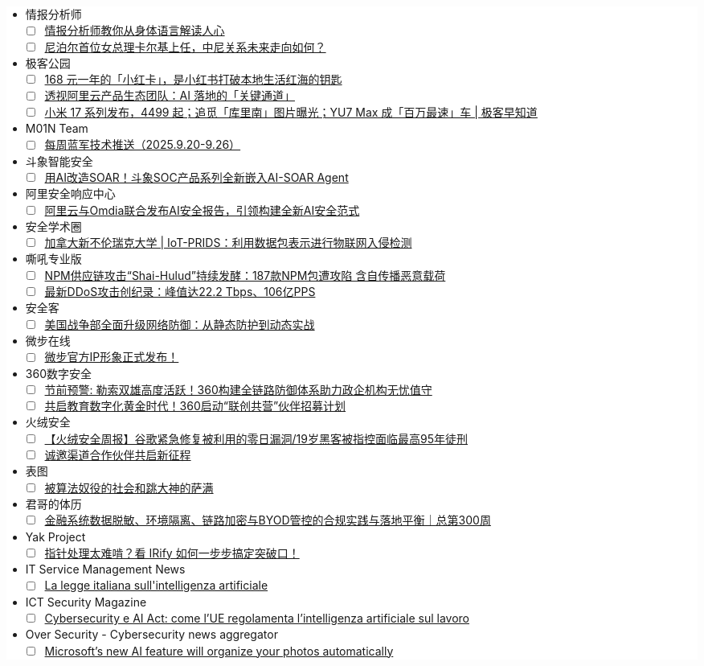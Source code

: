 - 情报分析师
  - [ ] [情报分析师教你从身体语言解读人心](https://mp.weixin.qq.com/s?__biz=MzA3Mjc1MTkwOA==&mid=2650562251&idx=1&sn=2823b2d4f5786fc5afcaf652e544d09c)
  - [ ] [尼泊尔首位女总理卡尔基上任，中尼关系未来走向如何？](https://mp.weixin.qq.com/s?__biz=MzA3Mjc1MTkwOA==&mid=2650562251&idx=2&sn=903c950a2e179ad20457808c9c46eb1d)
- 极客公园
  - [ ] [168 元一年的「小红卡」，是小红书打破本地生活红海的钥匙](https://mp.weixin.qq.com/s?__biz=MTMwNDMwODQ0MQ==&mid=2653087441&idx=1&sn=d8805f53f951b34cee0e4a0adac8e6d4)
  - [ ] [透视阿里云产品生态团队：AI 落地的「关键通道」](https://mp.weixin.qq.com/s?__biz=MTMwNDMwODQ0MQ==&mid=2653087422&idx=1&sn=58c4d375370cce2b09363ab6a18875a5)
  - [ ] [小米 17 系列发布，4499 起；追觅「库里南」图片曝光；YU7 Max 成「百万最速」车 | 极客早知道](https://mp.weixin.qq.com/s?__biz=MTMwNDMwODQ0MQ==&mid=2653087390&idx=1&sn=278c514d7b50d3f9009193ad50d557fc)
- M01N Team
  - [ ] [每周蓝军技术推送（2025.9.20-9.26）](https://mp.weixin.qq.com/s?__biz=MzkyMTI0NjA3OA==&mid=2247494429&idx=1&sn=a4d6c8748f2e1b79bee3773f41805003)
- 斗象智能安全
  - [ ] [用AI改造SOAR！斗象SOC产品系列全新嵌入AI-SOAR Agent](https://mp.weixin.qq.com/s?__biz=MzIwMjcyNzA5Mw==&mid=2247495094&idx=1&sn=7ca2017184bf16675194cf170f3e5524)
- 阿里安全响应中心
  - [ ] [阿里云与Omdia联合发布AI安全报告，引领构建全新AI安全范式](https://mp.weixin.qq.com/s?__biz=MzIxMjEwNTc4NA==&mid=2652998141&idx=1&sn=3e6b6a44237527b08573511f29ed9167)
- 安全学术圈
  - [ ] [加拿大新不伦瑞克大学 | IoT-PRIDS：利用数据包表示进行物联网入侵检测](https://mp.weixin.qq.com/s?__biz=MzU5MTM5MTQ2MA==&mid=2247493819&idx=1&sn=e17b64cab004281f134a121f71f89bc6)
- 嘶吼专业版
  - [ ] [NPM供应链攻击“Shai-Hulud”持续发酵：187款NPM包遭攻陷 含自传播恶意载荷](https://mp.weixin.qq.com/s?__biz=MzI0MDY1MDU4MQ==&mid=2247584747&idx=1&sn=08d7d48ba9f44226ba8dc4a66532e17e)
  - [ ] [最新DDoS攻击创纪录：峰值达22.2 Tbps、106亿PPS](https://mp.weixin.qq.com/s?__biz=MzI0MDY1MDU4MQ==&mid=2247584747&idx=2&sn=d9f364b5e50395a02737d94d65b9c40f)
- 安全客
  - [ ] [美国战争部全面升级网络防御：从静态防护到动态实战](https://mp.weixin.qq.com/s?__biz=MzA5ODA0NDE2MA==&mid=2649789098&idx=1&sn=fc06f21f9ebd718acac25891c2ed29e8)
- 微步在线
  - [ ] [微步官方IP形象正式发布！](https://mp.weixin.qq.com/s?__biz=MzI5NjA0NjI5MQ==&mid=2650184753&idx=1&sn=fcb6887d083c22f7493998afeaa25d57)
- 360数字安全
  - [ ] [节前预警: 勒索双雄高度活跃！360构建全链路防御体系助力政企机构无忧值守](https://mp.weixin.qq.com/s?__biz=MzA4MTg0MDQ4Nw==&mid=2247582290&idx=1&sn=71b008b9057282b1c0b1d85d77b5ce0d)
  - [ ] [共启教育数字化黄金时代！360启动“联创共营”伙伴招募计划](https://mp.weixin.qq.com/s?__biz=MzA4MTg0MDQ4Nw==&mid=2247582290&idx=2&sn=3ebd0e581a5f638356f5d6e2765a5bf4)
- 火绒安全
  - [ ] [【火绒安全周报】谷歌紧急修复被利用的零日漏洞/19岁黑客被指控面临最高95年徒刑](https://mp.weixin.qq.com/s?__biz=MzI3NjYzMDM1Mg==&mid=2247526870&idx=1&sn=4b3d64f4d2e067c054bf4f27cb1653e5)
  - [ ] [诚邀渠道合作伙伴共启新征程](https://mp.weixin.qq.com/s?__biz=MzI3NjYzMDM1Mg==&mid=2247526870&idx=2&sn=014de5e9afcdd11a9790e14f8d2b0321)
- 表图
  - [ ] [被算法奴役的社会和跳大神的萨满](https://mp.weixin.qq.com/s?__biz=MzUzOTI4NDQ3NA==&mid=2247484841&idx=1&sn=4e21e64e29a6dde9b161534daed8d5c2)
- 君哥的体历
  - [ ] [金融系统数据脱敏、环境隔离、链路加密与BYOD管控的合规实践与落地平衡｜总第300周](https://mp.weixin.qq.com/s?__biz=MzI2MjQ1NTA4MA==&mid=2247492227&idx=1&sn=67d3a20c15c77fcf8730416559d731cb)
- Yak Project
  - [ ] [指针处理太难啃？看 IRify 如何一步步搞定突破口！](https://mp.weixin.qq.com/s?__biz=Mzk0MTM4NzIxMQ==&mid=2247528677&idx=1&sn=eed9c8a275d803ee22aa9bb82638df7e)
- IT Service Management News
  - [ ] [La legge italiana sull'intelligenza artificiale](http://blog.cesaregallotti.it/2025/09/la-legge-italiana-sullintelligenza_26.html)
- ICT Security Magazine
  - [ ] [Cybersecurity e AI Act: come l’UE regolamenta l’intelligenza artificiale sul lavoro](https://www.ictsecuritymagazine.com/articoli/ai-act/)
- Over Security - Cybersecurity news aggregator
  - [ ] [Microsoft’s new AI feature will organize your photos automatically](https://www.bleepingcomputer.com/news/microsoft/microsofts-new-ai-feature-will-organize-your-photos-automatically/)